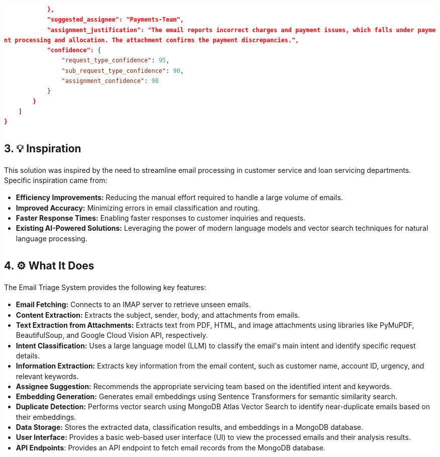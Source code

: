 ```json
            },
            "suggested_assignee": "Payments-Team",
            "assignment_justification": "The email reports incorrect charges and payment issues, which falls under payment processing and allocation. The attachment confirms the payment discrepancies.",
            "confidence": {
                "request_type_confidence": 95,
                "sub_request_type_confidence": 90,
                "assignment_confidence": 98
            }
        }
    ]
}
```

## 3. 💡 Inspiration

This solution was inspired by the need to streamline email processing in customer service and loan servicing departments. Specific inspiration came from:

*   **Efficiency Improvements:** Reducing the manual effort required to handle a large volume of emails.
*   **Improved Accuracy:** Minimizing errors in email classification and routing.
*   **Faster Response Times:** Enabling faster responses to customer inquiries and requests.
*   **Existing AI-Powered Solutions:** Leveraging the power of modern language models and vector search techniques for natural language processing.

## 4. ⚙️ What It Does

The Email Triage System provides the following key features:

*   **Email Fetching:** Connects to an IMAP server to retrieve unseen emails.
*   **Content Extraction:** Extracts the subject, sender, body, and attachments from emails.
*   **Text Extraction from Attachments:** Extracts text from PDF, HTML, and image attachments using libraries like PyMuPDF, BeautifulSoup, and Google Cloud Vision API, respectively.
*   **Intent Classification:** Uses a large language model (LLM) to classify the email's main intent and identify specific request details.
*   **Information Extraction:** Extracts key information from the email content, such as customer name, account ID, urgency, and relevant keywords.
*   **Assignee Suggestion:** Recommends the appropriate servicing team based on the identified intent and keywords.
*   **Embedding Generation:** Generates email embeddings using Sentence Transformers for semantic similarity search.
*   **Duplicate Detection:** Performs vector search using MongoDB Atlas Vector Search to identify near-duplicate emails based on their embeddings.
*   **Data Storage:** Stores the extracted data, classification results, and embeddings in a MongoDB database.
*   **User Interface:** Provides a basic web-based user interface (UI) to view the processed emails and their analysis results.
*	**API Endpoints**: Provides an API endpoint to fetch email records from the MongoDB database.
